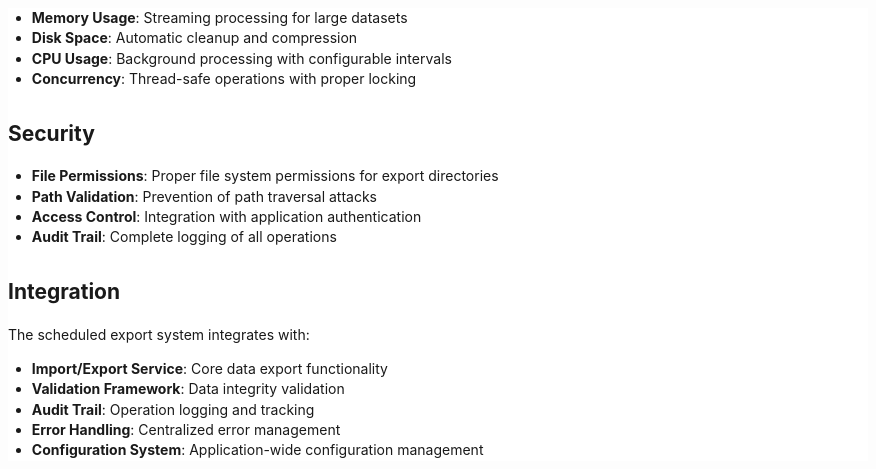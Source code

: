 - **Memory Usage**: Streaming processing for large datasets
- **Disk Space**: Automatic cleanup and compression
- **CPU Usage**: Background processing with configurable intervals
- **Concurrency**: Thread-safe operations with proper locking

## Security

- **File Permissions**: Proper file system permissions for export directories
- **Path Validation**: Prevention of path traversal attacks
- **Access Control**: Integration with application authentication
- **Audit Trail**: Complete logging of all operations

## Integration

The scheduled export system integrates with:

- **Import/Export Service**: Core data export functionality
- **Validation Framework**: Data integrity validation
- **Audit Trail**: Operation logging and tracking
- **Error Handling**: Centralized error management
- **Configuration System**: Application-wide configuration management